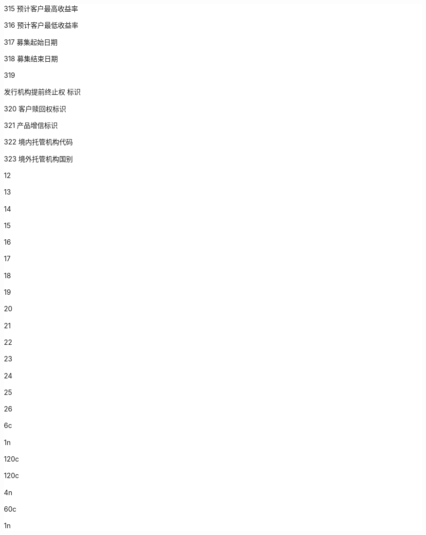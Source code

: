 315 预计客户最高收益率

316 预计客户最低收益率

317 募集起始日期

318 募集结束日期

319

发行机构提前终止权
标识

320 客户赎回权标识

321 产品增信标识

322 境内托管机构代码

323 境外托管机构国别

12

13

14

15

16

17

18

19

20

21

22

23

24

25

26

6c

1n

120c

120c

4n

60c

1n
